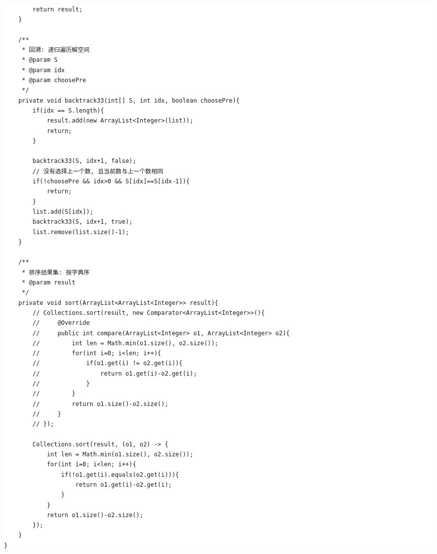            return result;
        }
    
        /**
         * 回溯: 递归遍历解空间
         * @param S
         * @param idx
         * @param choosePre
         */
        private void backtrack33(int[] S, int idx, boolean choosePre){
            if(idx == S.length){
                result.add(new ArrayList<Integer>(list));
                return;
            }
    
            backtrack33(S, idx+1, false);
            // 没有选择上一个数, 且当前数与上一个数相同
            if(!choosePre && idx>0 && S[idx]==S[idx-1]){
                return;
            }
            list.add(S[idx]);
            backtrack33(S, idx+1, true);
            list.remove(list.size()-1);
        }
    
        /**
         * 排序结果集: 按字典序
         * @param result
         */
        private void sort(ArrayList<ArrayList<Integer>> result){
            // Collections.sort(result, new Comparator<ArrayList<Integer>>(){
            //     @Override
            //     public int compare(ArrayList<Integer> o1, ArrayList<Integer> o2){
            //         int len = Math.min(o1.size(), o2.size());
            //         for(int i=0; i<len; i++){
            //             if(o1.get(i) != o2.get(i)){
            //                 return o1.get(i)-o2.get(i);
            //             }
            //         }
            //         return o1.size()-o2.size();
            //     }
            // });
    
            Collections.sort(result, (o1, o2) -> {
                int len = Math.min(o1.size(), o2.size());
                for(int i=0; i<len; i++){
                    if(!o1.get(i).equals(o2.get(i))){
                        return o1.get(i)-o2.get(i);
                    }
                }
                return o1.size()-o2.size();
            });
        }
    }

  

